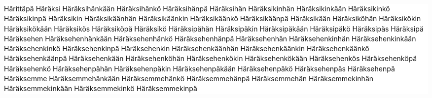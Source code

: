 Härittäpä
Häräksi
Häräksihänkään
Häräksihänkö
Häräksihänpä
Häräksihän
Häräksikinhän
Häräksikinkään
Häräksikinkö
Häräksikinpä
Häräksikin
Häräksikäänhän
Häräksikäänkin
Häräksikäänkö
Häräksikäänpä
Häräksikään
Häräksiköhän
Häräksikökin
Häräksikökään
Häräksikös
Häräksiköpä
Häräksikö
Häräksipähän
Häräksipäkin
Häräksipäkään
Häräksipäkö
Häräksipäs
Häräksipä
Häräksehen
Häräksehenhänkään
Häräksehenhänkö
Häräksehenhänpä
Häräksehenhän
Häräksehenkinhän
Häräksehenkinkään
Häräksehenkinkö
Häräksehenkinpä
Häräksehenkin
Häräksehenkäänhän
Häräksehenkäänkin
Häräksehenkäänkö
Häräksehenkäänpä
Häräksehenkään
Häräksehenköhän
Häräksehenkökin
Häräksehenkökään
Häräksehenkös
Häräksehenköpä
Häräksehenkö
Häräksehenpähän
Häräksehenpäkin
Häräksehenpäkään
Häräksehenpäkö
Häräksehenpäs
Häräksehenpä
Häräksemme
Häräksemmehänkään
Häräksemmehänkö
Häräksemmehänpä
Häräksemmehän
Häräksemmekinhän
Häräksemmekinkään
Häräksemmekinkö
Häräksemmekinpä